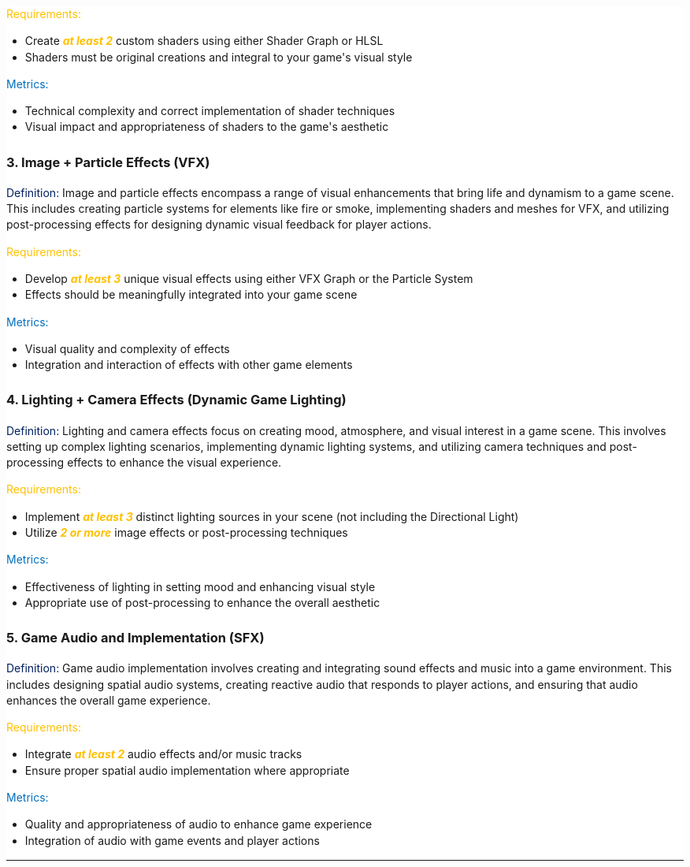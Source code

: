 <font color="#ffc000">Requirements:</font>
- Create ***<font color="#ffc000">at least 2</font>*** custom shaders using either Shader Graph or HLSL
- Shaders must be original creations and integral to your game's visual style

<font color="#0070c0">Metrics:</font>
- Technical complexity and correct implementation of shader techniques
- Visual impact and appropriateness of shaders to the game's aesthetic

### 3. Image + Particle Effects (VFX)

<font color="#002060">Definition:</font>
Image and particle effects encompass a range of visual enhancements that bring life and dynamism to a game scene. This includes creating particle systems for elements like fire or smoke, implementing shaders and meshes for VFX, and utilizing post-processing effects for designing dynamic visual feedback for player actions.

<font color="#ffc000">Requirements:</font>
- Develop ***<font color="#ffc000">at least 3</font>*** unique visual effects using either VFX Graph or the Particle System
- Effects should be meaningfully integrated into your game scene

<font color="#0070c0">Metrics:</font>
- Visual quality and complexity of effects
- Integration and interaction of effects with other game elements

### 4. Lighting + Camera Effects (Dynamic Game Lighting)

<font color="#002060">Definition:</font>
Lighting and camera effects focus on creating mood, atmosphere, and visual interest in a game scene. This involves setting up complex lighting scenarios, implementing dynamic lighting systems, and utilizing camera techniques and post-processing effects to enhance the visual experience.

<font color="#ffc000">Requirements:</font>
- Implement ***<font color="#ffc000">at least 3</font>*** distinct lighting sources in your scene (not including the Directional Light)
- Utilize ***<font color="#ffc000">2 or more</font>*** image effects or post-processing techniques

<font color="#0070c0">Metrics:</font>
- Effectiveness of lighting in setting mood and enhancing visual style
- Appropriate use of post-processing to enhance the overall aesthetic


### 5. Game Audio and Implementation (SFX)

<font color="#002060">Definition:</font>
Game audio implementation involves creating and integrating sound effects and music into a game environment. This includes designing spatial audio systems, creating reactive audio that responds to player actions, and ensuring that audio enhances the overall game experience.

<font color="#ffc000">Requirements:</font>
- Integrate ***<font color="#ffc000">at least 2</font>*** audio effects and/or music tracks
- Ensure proper spatial audio implementation where appropriate

<font color="#0070c0">Metrics:</font>
- Quality and appropriateness of audio to enhance game experience
- Integration of audio with game events and player actions

---